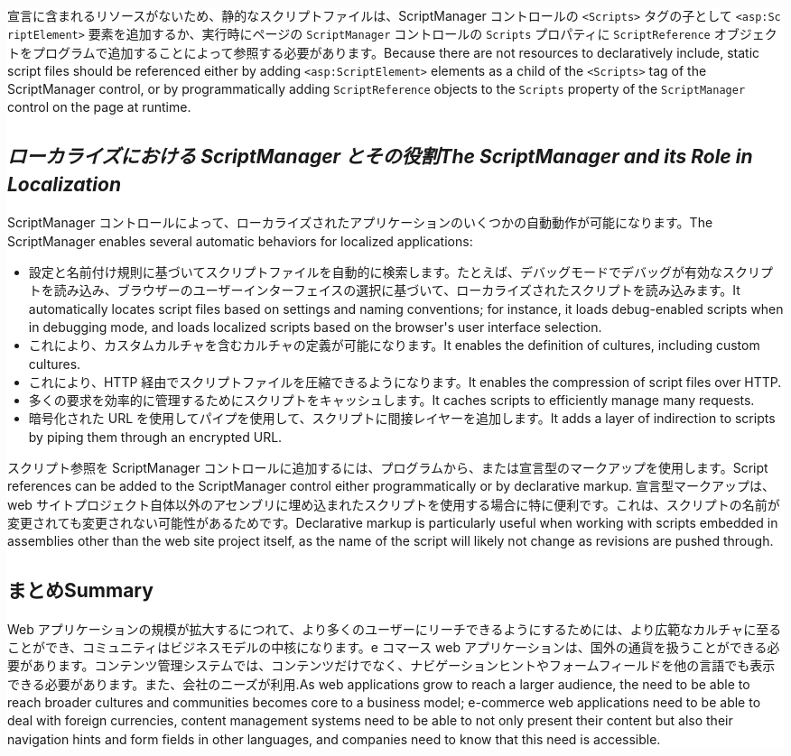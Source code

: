 <span data-ttu-id="e91af-191">宣言に含まれるリソースがないため、静的なスクリプトファイルは、ScriptManager コントロールの `<Scripts>` タグの子として `<asp:ScriptElement>` 要素を追加するか、実行時にページの `ScriptManager` コントロールの `Scripts` プロパティに `ScriptReference` オブジェクトをプログラムで追加することによって参照する必要があります。</span><span class="sxs-lookup"><span data-stu-id="e91af-191">Because there are not resources to declaratively include, static script files should be referenced either by adding `<asp:ScriptElement>` elements as a child of the `<Scripts>` tag of the ScriptManager control, or by programmatically adding `ScriptReference` objects to the `Scripts` property of the `ScriptManager` control on the page at runtime.</span></span>

## <a name="the-scriptmanager-and-its-role-in-localization"></a><span data-ttu-id="e91af-192">*ローカライズにおける ScriptManager とその役割*</span><span class="sxs-lookup"><span data-stu-id="e91af-192">*The ScriptManager and its Role in Localization*</span></span>

<span data-ttu-id="e91af-193">ScriptManager コントロールによって、ローカライズされたアプリケーションのいくつかの自動動作が可能になります。</span><span class="sxs-lookup"><span data-stu-id="e91af-193">The ScriptManager enables several automatic behaviors for localized applications:</span></span>

- <span data-ttu-id="e91af-194">設定と名前付け規則に基づいてスクリプトファイルを自動的に検索します。たとえば、デバッグモードでデバッグが有効なスクリプトを読み込み、ブラウザーのユーザーインターフェイスの選択に基づいて、ローカライズされたスクリプトを読み込みます。</span><span class="sxs-lookup"><span data-stu-id="e91af-194">It automatically locates script files based on settings and naming conventions; for instance, it loads debug-enabled scripts when in debugging mode, and loads localized scripts based on the browser's user interface selection.</span></span>
- <span data-ttu-id="e91af-195">これにより、カスタムカルチャを含むカルチャの定義が可能になります。</span><span class="sxs-lookup"><span data-stu-id="e91af-195">It enables the definition of cultures, including custom cultures.</span></span>
- <span data-ttu-id="e91af-196">これにより、HTTP 経由でスクリプトファイルを圧縮できるようになります。</span><span class="sxs-lookup"><span data-stu-id="e91af-196">It enables the compression of script files over HTTP.</span></span>
- <span data-ttu-id="e91af-197">多くの要求を効率的に管理するためにスクリプトをキャッシュします。</span><span class="sxs-lookup"><span data-stu-id="e91af-197">It caches scripts to efficiently manage many requests.</span></span>
- <span data-ttu-id="e91af-198">暗号化された URL を使用してパイプを使用して、スクリプトに間接レイヤーを追加します。</span><span class="sxs-lookup"><span data-stu-id="e91af-198">It adds a layer of indirection to scripts by piping them through an encrypted URL.</span></span>

<span data-ttu-id="e91af-199">スクリプト参照を ScriptManager コントロールに追加するには、プログラムから、または宣言型のマークアップを使用します。</span><span class="sxs-lookup"><span data-stu-id="e91af-199">Script references can be added to the ScriptManager control either programmatically or by declarative markup.</span></span> <span data-ttu-id="e91af-200">宣言型マークアップは、web サイトプロジェクト自体以外のアセンブリに埋め込まれたスクリプトを使用する場合に特に便利です。これは、スクリプトの名前が変更されても変更されない可能性があるためです。</span><span class="sxs-lookup"><span data-stu-id="e91af-200">Declarative markup is particularly useful when working with scripts embedded in assemblies other than the web site project itself, as the name of the script will likely not change as revisions are pushed through.</span></span>

## <a name="summary"></a><span data-ttu-id="e91af-201">まとめ</span><span class="sxs-lookup"><span data-stu-id="e91af-201">Summary</span></span>

<span data-ttu-id="e91af-202">Web アプリケーションの規模が拡大するにつれて、より多くのユーザーにリーチできるようにするためには、より広範なカルチャに至ることができ、コミュニティはビジネスモデルの中核になります。e コマース web アプリケーションは、国外の通貨を扱うことができる必要があります。コンテンツ管理システムでは、コンテンツだけでなく、ナビゲーションヒントやフォームフィールドを他の言語でも表示できる必要があります。また、会社のニーズが利用.</span><span class="sxs-lookup"><span data-stu-id="e91af-202">As web applications grow to reach a larger audience, the need to be able to reach broader cultures and communities becomes core to a business model; e-commerce web applications need to be able to deal with foreign currencies, content management systems need to be able to not only present their content but also their navigation hints and form fields in other languages, and companies need to know that this need is accessible.</span></span>
